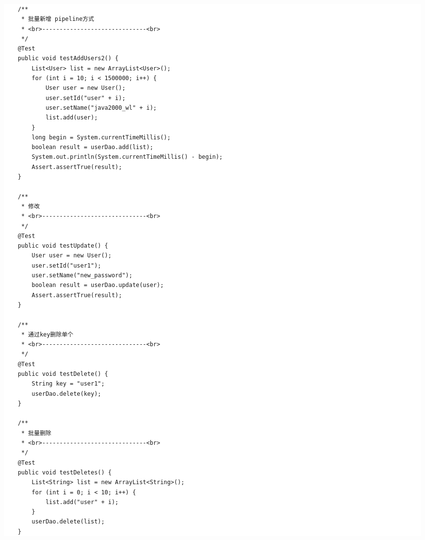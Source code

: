     	/**
    	 * 批量新增 pipeline方式
    	 * <br>------------------------------<br>
    	 */
    	@Test
    	public void testAddUsers2() {
    		List<User> list = new ArrayList<User>();
    		for (int i = 10; i < 1500000; i++) {
    			User user = new User();
    			user.setId("user" + i);
    			user.setName("java2000_wl" + i);
    			list.add(user);
    		}
    		long begin = System.currentTimeMillis();
    		boolean result = userDao.add(list);
    		System.out.println(System.currentTimeMillis() - begin);
    		Assert.assertTrue(result);
    	}
    	
    	/**
    	 * 修改
    	 * <br>------------------------------<br>
    	 */
    	@Test
    	public void testUpdate() {
    		User user = new User();
    		user.setId("user1");
    		user.setName("new_password");
    		boolean result = userDao.update(user);
    		Assert.assertTrue(result);
    	}
    	
    	/**
    	 * 通过key删除单个
    	 * <br>------------------------------<br>
    	 */
    	@Test
    	public void testDelete() {
    		String key = "user1";
    		userDao.delete(key);
    	}
    	
    	/**
    	 * 批量删除
    	 * <br>------------------------------<br>
    	 */
    	@Test
    	public void testDeletes() {
    		List<String> list = new ArrayList<String>();
    		for (int i = 0; i < 10; i++) {
    			list.add("user" + i);
    		}
    		userDao.delete(list);
    	}
    	